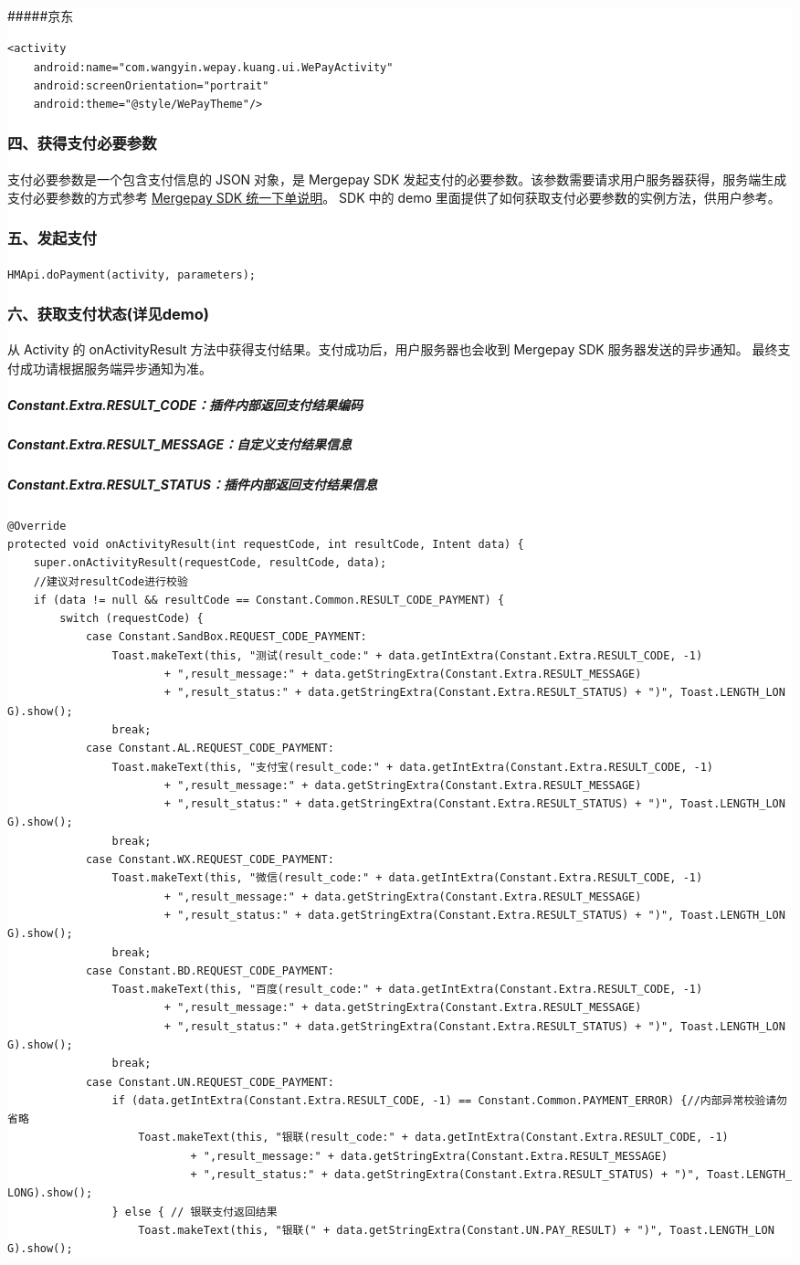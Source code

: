 #####京东

    <activity
        android:name="com.wangyin.wepay.kuang.ui.WePayActivity"
        android:screenOrientation="portrait"
        android:theme="@style/WePayTheme"/>

### 四、获得支付必要参数
支付必要参数是一个包含支付信息的 JSON 对象，是 Mergepay SDK 发起支付的必要参数。该参数需要请求用户服务器获得，服务端生成支付必要参数的方式参考 [ Mergepay SDK 统一下单说明](http://192.168.2.95/StaticMergepay/Doc/Index.html?type=UnifiedOrder&id=1)。 SDK 中的 demo 里面提供了如何获取支付必要参数的实例方法，供用户参考。

### 五、发起支付

    HMApi.doPayment(activity, parameters);

### 六、获取支付状态(详见demo)
从 Activity 的 onActivityResult 方法中获得支付结果。支付成功后，用户服务器也会收到 Mergepay SDK 服务器发送的异步通知。 最终支付成功请根据服务端异步通知为准。

##### Constant.Extra.RESULT_CODE：插件内部返回支付结果编码
##### Constant.Extra.RESULT_MESSAGE：自定义支付结果信息
##### Constant.Extra.RESULT_STATUS：插件内部返回支付结果信息

    @Override
    protected void onActivityResult(int requestCode, int resultCode, Intent data) {
        super.onActivityResult(requestCode, resultCode, data);
        //建议对resultCode进行校验
        if (data != null && resultCode == Constant.Common.RESULT_CODE_PAYMENT) {
            switch (requestCode) {
                case Constant.SandBox.REQUEST_CODE_PAYMENT:
                    Toast.makeText(this, "测试(result_code:" + data.getIntExtra(Constant.Extra.RESULT_CODE, -1)
                            + ",result_message:" + data.getStringExtra(Constant.Extra.RESULT_MESSAGE)
                            + ",result_status:" + data.getStringExtra(Constant.Extra.RESULT_STATUS) + ")", Toast.LENGTH_LONG).show();
                    break;
                case Constant.AL.REQUEST_CODE_PAYMENT:
                    Toast.makeText(this, "支付宝(result_code:" + data.getIntExtra(Constant.Extra.RESULT_CODE, -1)
                            + ",result_message:" + data.getStringExtra(Constant.Extra.RESULT_MESSAGE)
                            + ",result_status:" + data.getStringExtra(Constant.Extra.RESULT_STATUS) + ")", Toast.LENGTH_LONG).show();
                    break;
                case Constant.WX.REQUEST_CODE_PAYMENT:
                    Toast.makeText(this, "微信(result_code:" + data.getIntExtra(Constant.Extra.RESULT_CODE, -1)
                            + ",result_message:" + data.getStringExtra(Constant.Extra.RESULT_MESSAGE)
                            + ",result_status:" + data.getStringExtra(Constant.Extra.RESULT_STATUS) + ")", Toast.LENGTH_LONG).show();
                    break;
                case Constant.BD.REQUEST_CODE_PAYMENT:
                    Toast.makeText(this, "百度(result_code:" + data.getIntExtra(Constant.Extra.RESULT_CODE, -1)
                            + ",result_message:" + data.getStringExtra(Constant.Extra.RESULT_MESSAGE)
                            + ",result_status:" + data.getStringExtra(Constant.Extra.RESULT_STATUS) + ")", Toast.LENGTH_LONG).show();
                    break;
                case Constant.UN.REQUEST_CODE_PAYMENT:
                    if (data.getIntExtra(Constant.Extra.RESULT_CODE, -1) == Constant.Common.PAYMENT_ERROR) {//内部异常校验请勿省略
                        Toast.makeText(this, "银联(result_code:" + data.getIntExtra(Constant.Extra.RESULT_CODE, -1)
                                + ",result_message:" + data.getStringExtra(Constant.Extra.RESULT_MESSAGE)
                                + ",result_status:" + data.getStringExtra(Constant.Extra.RESULT_STATUS) + ")", Toast.LENGTH_LONG).show();
                    } else { // 银联支付返回结果
                        Toast.makeText(this, "银联(" + data.getStringExtra(Constant.UN.PAY_RESULT) + ")", Toast.LENGTH_LONG).show();
